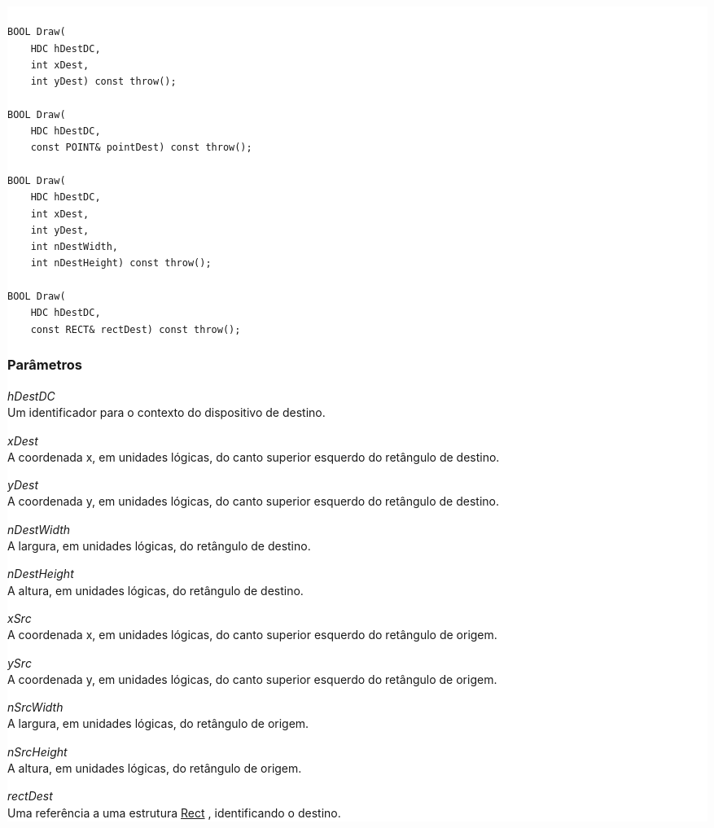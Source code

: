 ```

BOOL Draw(
    HDC hDestDC,
    int xDest,
    int yDest) const throw();

BOOL Draw(
    HDC hDestDC,
    const POINT& pointDest) const throw();

BOOL Draw(
    HDC hDestDC,
    int xDest,
    int yDest,
    int nDestWidth,
    int nDestHeight) const throw();

BOOL Draw(
    HDC hDestDC,
    const RECT& rectDest) const throw();
```

### <a name="parameters"></a>Parâmetros

*hDestDC*<br/>
Um identificador para o contexto do dispositivo de destino.

*xDest*<br/>
A coordenada x, em unidades lógicas, do canto superior esquerdo do retângulo de destino.

*yDest*<br/>
A coordenada y, em unidades lógicas, do canto superior esquerdo do retângulo de destino.

*nDestWidth*<br/>
A largura, em unidades lógicas, do retângulo de destino.

*nDestHeight*<br/>
A altura, em unidades lógicas, do retângulo de destino.

*xSrc*<br/>
A coordenada x, em unidades lógicas, do canto superior esquerdo do retângulo de origem.

*ySrc*<br/>
A coordenada y, em unidades lógicas, do canto superior esquerdo do retângulo de origem.

*nSrcWidth*<br/>
A largura, em unidades lógicas, do retângulo de origem.

*nSrcHeight*<br/>
A altura, em unidades lógicas, do retângulo de origem.

*rectDest*<br/>
Uma referência a uma estrutura [Rect](/windows/win32/api/windef/ns-windef-rect) , identificando o destino.
